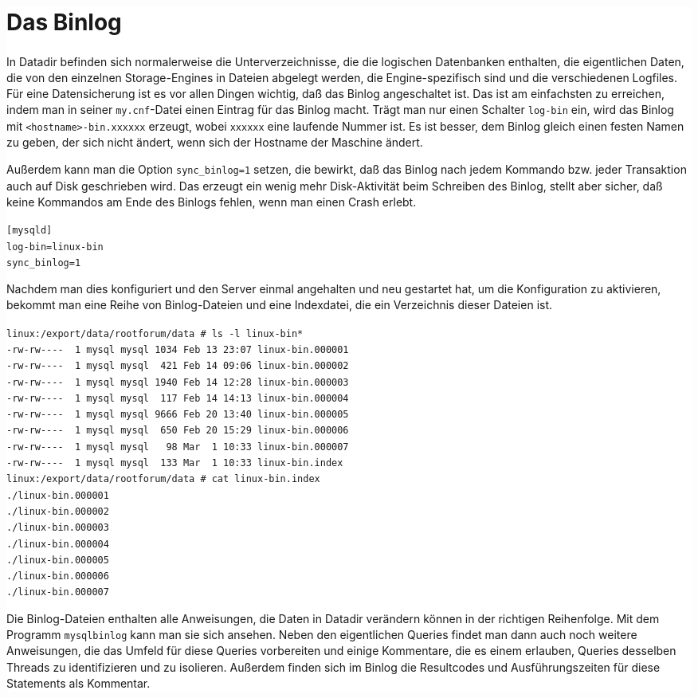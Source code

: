```console
```

# Das Binlog

In Datadir befinden sich normalerweise die Unterverzeichnisse, die die logischen Datenbanken enthalten, die eigentlichen Daten, die von den einzelnen Storage-Engines in Dateien abgelegt werden, die Engine-spezifisch sind und die verschiedenen Logfiles. 
Für eine Datensicherung ist es vor allen Dingen wichtig, daß das Binlog angeschaltet ist. 
Das ist am einfachsten zu erreichen, indem man in seiner `my.cnf`-Datei einen Eintrag für das Binlog macht.
Trägt man nur einen Schalter `log-bin` ein, wird das Binlog mit `<hostname>-bin.xxxxxx` erzeugt, wobei `xxxxxx` eine laufende Nummer ist.
Es ist besser, dem Binlog gleich einen festen Namen zu geben, der sich nicht ändert, wenn sich der Hostname der Maschine ändert.

Außerdem kann man die Option `sync_binlog=1` setzen, die bewirkt, daß das Binlog nach jedem Kommando bzw. jeder Transaktion auch auf Disk geschrieben wird.
Das erzeugt ein wenig mehr Disk-Aktivität beim Schreiben des Binlog, stellt aber sicher, daß keine Kommandos am Ende des Binlogs fehlen, wenn man einen Crash erlebt.


```console
[mysqld]
log-bin=linux-bin
sync_binlog=1
```

Nachdem man dies konfiguriert und den Server einmal angehalten und neu gestartet hat, um die Konfiguration zu aktivieren, bekommt man eine Reihe von Binlog-Dateien und eine Indexdatei, die ein Verzeichnis dieser Dateien ist.

```console
linux:/export/data/rootforum/data # ls -l linux-bin*
-rw-rw----  1 mysql mysql 1034 Feb 13 23:07 linux-bin.000001
-rw-rw----  1 mysql mysql  421 Feb 14 09:06 linux-bin.000002
-rw-rw----  1 mysql mysql 1940 Feb 14 12:28 linux-bin.000003
-rw-rw----  1 mysql mysql  117 Feb 14 14:13 linux-bin.000004
-rw-rw----  1 mysql mysql 9666 Feb 20 13:40 linux-bin.000005
-rw-rw----  1 mysql mysql  650 Feb 20 15:29 linux-bin.000006
-rw-rw----  1 mysql mysql   98 Mar  1 10:33 linux-bin.000007
-rw-rw----  1 mysql mysql  133 Mar  1 10:33 linux-bin.index
linux:/export/data/rootforum/data # cat linux-bin.index
./linux-bin.000001
./linux-bin.000002
./linux-bin.000003
./linux-bin.000004
./linux-bin.000005
./linux-bin.000006
./linux-bin.000007
```

Die Binlog-Dateien enthalten alle Anweisungen, die Daten in Datadir verändern können in der richtigen Reihenfolge.
Mit dem Programm `mysqlbinlog` kann man sie sich ansehen. 
Neben den eigentlichen Queries findet man dann auch noch weitere Anweisungen, die das Umfeld für diese Queries vorbereiten und einige Kommentare, die es einem erlauben, Queries desselben Threads zu identifizieren und zu isolieren.
Außerdem finden sich im Binlog die Resultcodes und Ausführungszeiten für diese Statements als Kommentar.
